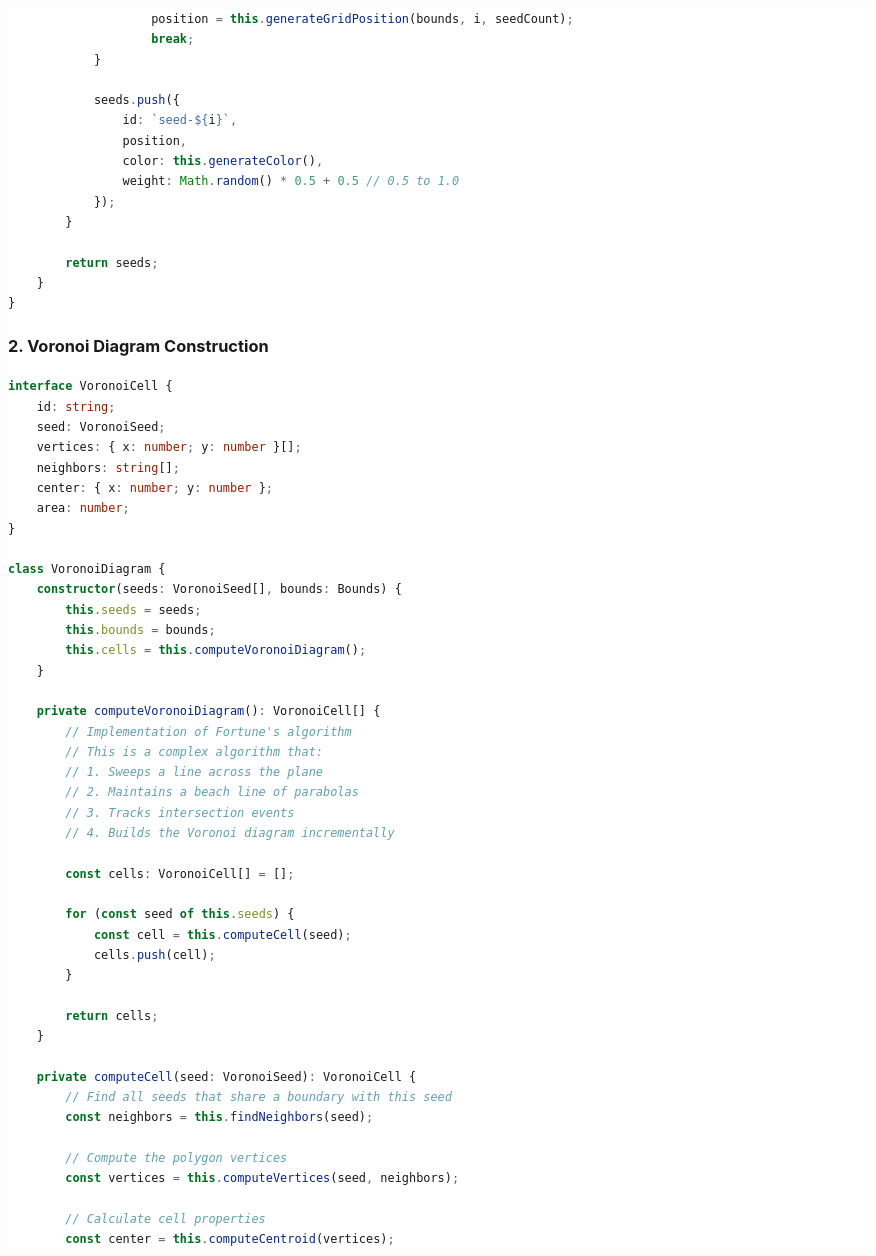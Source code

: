 ```typescript
                    position = this.generateGridPosition(bounds, i, seedCount);
                    break;
            }
            
            seeds.push({
                id: `seed-${i}`,
                position,
                color: this.generateColor(),
                weight: Math.random() * 0.5 + 0.5 // 0.5 to 1.0
            });
        }
        
        return seeds;
    }
}
```

### 2. Voronoi Diagram Construction

```typescript
interface VoronoiCell {
    id: string;
    seed: VoronoiSeed;
    vertices: { x: number; y: number }[];
    neighbors: string[];
    center: { x: number; y: number };
    area: number;
}

class VoronoiDiagram {
    constructor(seeds: VoronoiSeed[], bounds: Bounds) {
        this.seeds = seeds;
        this.bounds = bounds;
        this.cells = this.computeVoronoiDiagram();
    }
    
    private computeVoronoiDiagram(): VoronoiCell[] {
        // Implementation of Fortune's algorithm
        // This is a complex algorithm that:
        // 1. Sweeps a line across the plane
        // 2. Maintains a beach line of parabolas
        // 3. Tracks intersection events
        // 4. Builds the Voronoi diagram incrementally
        
        const cells: VoronoiCell[] = [];
        
        for (const seed of this.seeds) {
            const cell = this.computeCell(seed);
            cells.push(cell);
        }
        
        return cells;
    }
    
    private computeCell(seed: VoronoiSeed): VoronoiCell {
        // Find all seeds that share a boundary with this seed
        const neighbors = this.findNeighbors(seed);
        
        // Compute the polygon vertices
        const vertices = this.computeVertices(seed, neighbors);
        
        // Calculate cell properties
        const center = this.computeCentroid(vertices);
```